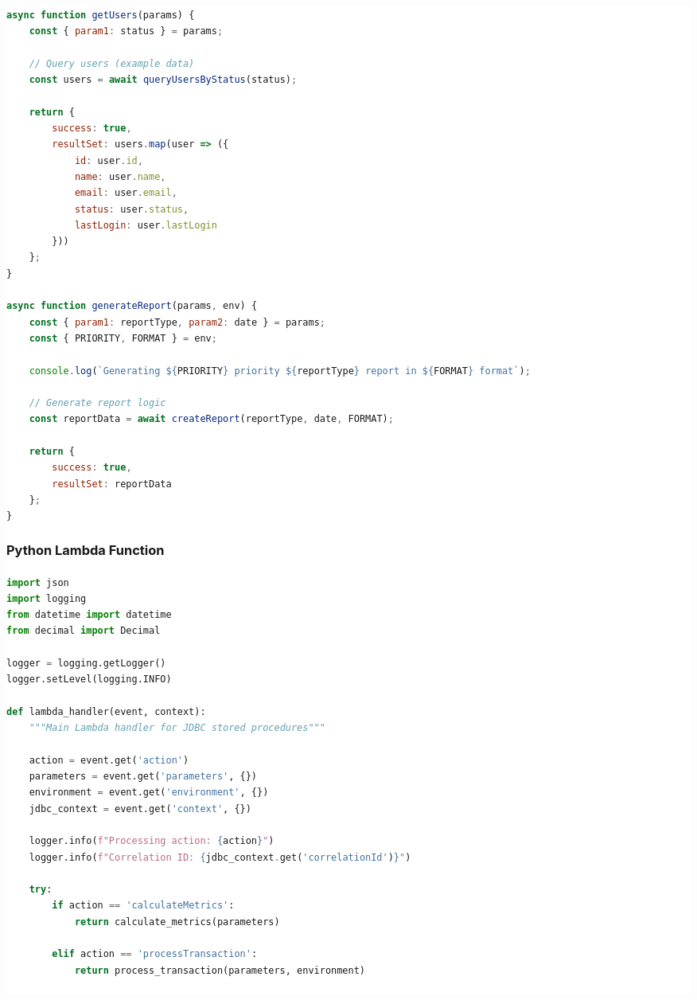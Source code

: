 ```javascript
async function getUsers(params) {
    const { param1: status } = params;
    
    // Query users (example data)
    const users = await queryUsersByStatus(status);
    
    return {
        success: true,
        resultSet: users.map(user => ({
            id: user.id,
            name: user.name,
            email: user.email,
            status: user.status,
            lastLogin: user.lastLogin
        }))
    };
}

async function generateReport(params, env) {
    const { param1: reportType, param2: date } = params;
    const { PRIORITY, FORMAT } = env;
    
    console.log(`Generating ${PRIORITY} priority ${reportType} report in ${FORMAT} format`);
    
    // Generate report logic
    const reportData = await createReport(reportType, date, FORMAT);
    
    return {
        success: true,
        resultSet: reportData
    };
}
```

### Python Lambda Function

```python
import json
import logging
from datetime import datetime
from decimal import Decimal

logger = logging.getLogger()
logger.setLevel(logging.INFO)

def lambda_handler(event, context):
    """Main Lambda handler for JDBC stored procedures"""
    
    action = event.get('action')
    parameters = event.get('parameters', {})
    environment = event.get('environment', {})
    jdbc_context = event.get('context', {})
    
    logger.info(f"Processing action: {action}")
    logger.info(f"Correlation ID: {jdbc_context.get('correlationId')}")
    
    try:
        if action == 'calculateMetrics':
            return calculate_metrics(parameters)
        
        elif action == 'processTransaction':
            return process_transaction(parameters, environment)
        
```